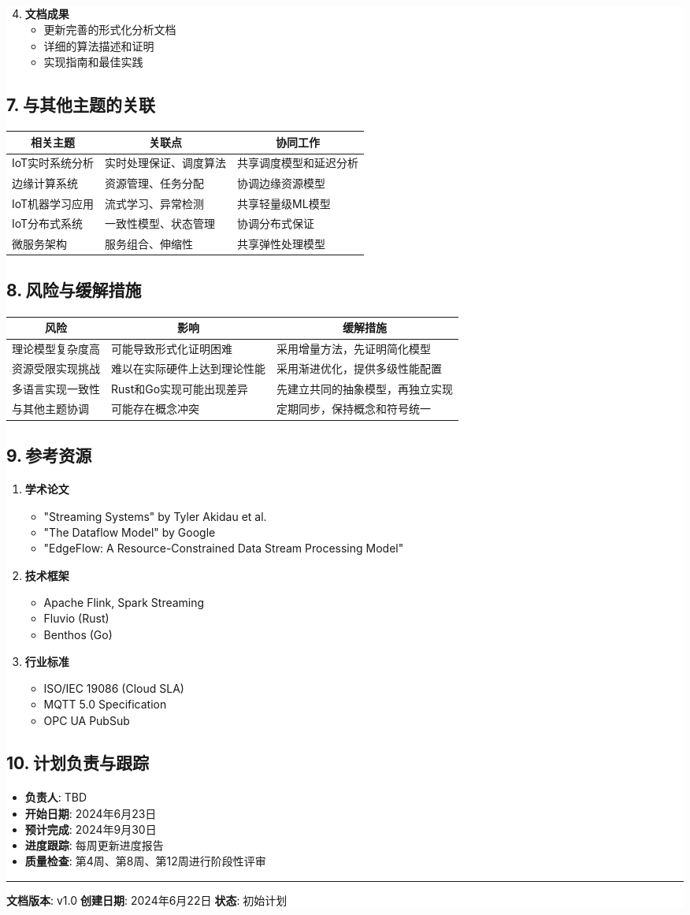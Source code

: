 4. **文档成果**
   - 更新完善的形式化分析文档
   - 详细的算法描述和证明
   - 实现指南和最佳实践

## 7. 与其他主题的关联

| 相关主题 | 关联点 | 协同工作 |
|----------|--------|----------|
| IoT实时系统分析 | 实时处理保证、调度算法 | 共享调度模型和延迟分析 |
| 边缘计算系统 | 资源管理、任务分配 | 协调边缘资源模型 |
| IoT机器学习应用 | 流式学习、异常检测 | 共享轻量级ML模型 |
| IoT分布式系统 | 一致性模型、状态管理 | 协调分布式保证 |
| 微服务架构 | 服务组合、伸缩性 | 共享弹性处理模型 |

## 8. 风险与缓解措施

| 风险 | 影响 | 缓解措施 |
|------|------|----------|
| 理论模型复杂度高 | 可能导致形式化证明困难 | 采用增量方法，先证明简化模型 |
| 资源受限实现挑战 | 难以在实际硬件上达到理论性能 | 采用渐进优化，提供多级性能配置 |
| 多语言实现一致性 | Rust和Go实现可能出现差异 | 先建立共同的抽象模型，再独立实现 |
| 与其他主题协调 | 可能存在概念冲突 | 定期同步，保持概念和符号统一 |

## 9. 参考资源

1. **学术论文**
   - "Streaming Systems" by Tyler Akidau et al.
   - "The Dataflow Model" by Google
   - "EdgeFlow: A Resource-Constrained Data Stream Processing Model"

2. **技术框架**
   - Apache Flink, Spark Streaming
   - Fluvio (Rust)
   - Benthos (Go)

3. **行业标准**
   - ISO/IEC 19086 (Cloud SLA)
   - MQTT 5.0 Specification
   - OPC UA PubSub

## 10. 计划负责与跟踪

- **负责人**: TBD
- **开始日期**: 2024年6月23日
- **预计完成**: 2024年9月30日
- **进度跟踪**: 每周更新进度报告
- **质量检查**: 第4周、第8周、第12周进行阶段性评审

---

**文档版本**: v1.0
**创建日期**: 2024年6月22日
**状态**: 初始计划
